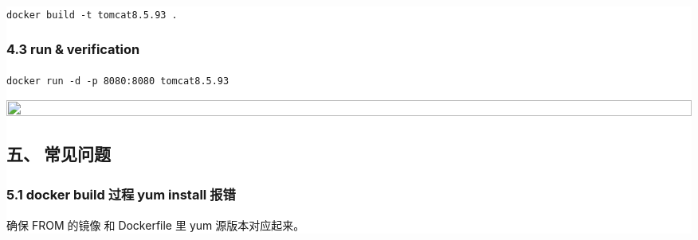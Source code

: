 ``` docker build -t tomcat8.5.93 . ```

### 4.3 run & verification

``` docker run -d -p 8080:8080 tomcat8.5.93 ```

<img src="/images/047.docker_build_instances.md.03.png" width=100% height=100% />


## 五、 常见问题

### 5.1 docker build 过程 yum install 报错

 确保 FROM 的镜像 和 Dockerfile 里 yum 源版本对应起来。
